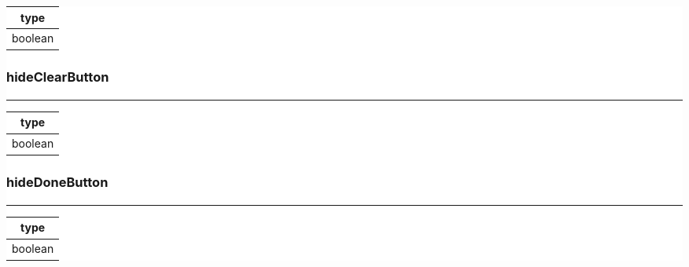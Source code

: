 


|type|
|-|
|boolean|
### hideClearButton



---





|type|
|-|
|boolean|
### hideDoneButton



---





|type|
|-|
|boolean|
